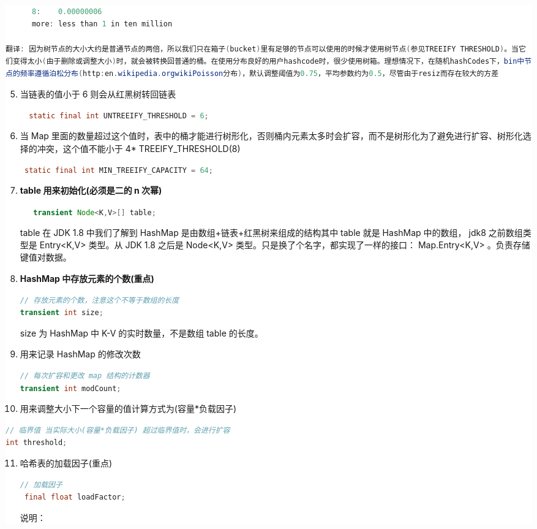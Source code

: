    ```java
         8:    0.00000006
         more: less than 1 in ten million
   
   翻译: 因为树节点的大小大约是普通节点的两倍，所以我们只在箱子(bucket)里有足够的节点可以使用的时候才使用树节点(参见TREEIFY THRESHOLD)。当它们变得太小(由于删除或调整大小)时，就会被转换回普通的桶。在使用分布良好的用户hashcode时，很少使用树箱。理想情况下，在随机hashCodes下，bin中节点的频率遵循泊松分布(http:en.wikipedia.orgwikiPoisson分布)，默认调整阈值为0.75，平均参数约为0.5，尽管由于resiz而存在较大的方差
   ```

5. 当链表的值小于 6 则会从红黑树转回链表

   ```java
     static final int UNTREEIFY_THRESHOLD = 6;
   ```

6. 当 Map 里面的数量超过这个值时，表中的桶才能进行树形化，否则桶内元素太多时会扩容，而不是树形化为了避免进行扩容、树形化选择的冲突，这个值不能小于 4* TREEIFY_THRESHOLD(8)

   ```java
    static final int MIN_TREEIFY_CAPACITY = 64;
   ```

7. **table 用来初始化(必须是二的 n 次幂)**

   ```java
      transient Node<K,V>[] table;
   ```

   table 在 JDK 1.8 中我们了解到 HashMap 是由数组+链表+红黑树来组成的结构其中 table 就是 HashMap  中的数组， jdk8 之前数组类型是 Entry<K,V> 类型。从 JDK 1.8 之后是 Node<K,V> 类型。只是换了个名字，都实现了一样的接口： Map.Entry<K,V> 。负责存储键值对数据。

8. **HashMap 中存放元素的个数(重点)**

   ```java
   // 存放元素的个数，注意这个不等于数组的长度    
   transient int size;
   ```

   size 为 HashMap 中 K-V 的实时数量，不是数组 table 的长度。

9. 用来记录 HashMap 的修改次数

   ```java
   // 每次扩容和更改 map 结构的计数器
   transient int modCount;
   ```

10. 用来调整大小下一个容量的值计算方式为(容量*负载因子)

   ```java
   // 临界值 当实际大小(容量*负载因子) 超过临界值时，会进行扩容
   int threshold;
   ```

11. 哈希表的加载因子(重点)

    ```java
    // 加载因子
     final float loadFactor;
    ```

    说明：
